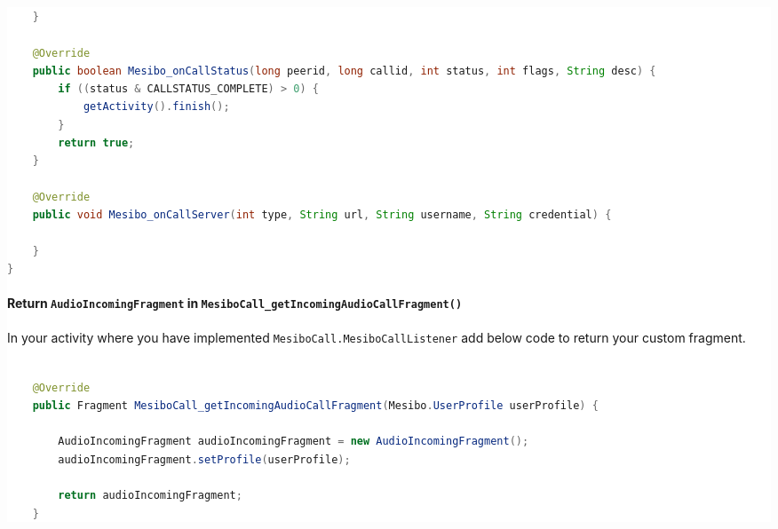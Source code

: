 ```java 
    }

    @Override
    public boolean Mesibo_onCallStatus(long peerid, long callid, int status, int flags, String desc) {
        if ((status & CALLSTATUS_COMPLETE) > 0) {
            getActivity().finish();
        }
        return true;
    }

    @Override
    public void Mesibo_onCallServer(int type, String url, String username, String credential) {

    }
}


```

#### Return `AudioIncomingFragment` in `MesiboCall_getIncomingAudioCallFragment()`

In your activity where you have implemented `MesiboCall.MesiboCallListener` add below code to return your custom fragment.

```java

    @Override
    public Fragment MesiboCall_getIncomingAudioCallFragment(Mesibo.UserProfile userProfile) {
    
        AudioIncomingFragment audioIncomingFragment = new AudioIncomingFragment();
        audioIncomingFragment.setProfile(userProfile);

        return audioIncomingFragment;
    }
```

